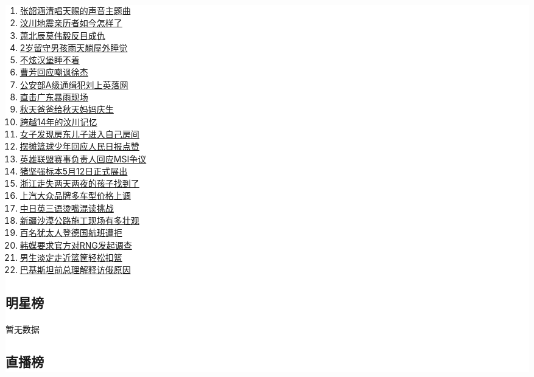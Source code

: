 1. [张韶涵清唱天赐的声音主题曲](https://www.douyin.com/search/%E5%BC%A0%E9%9F%B6%E6%B6%B5%E6%B8%85%E5%94%B1%E5%A4%A9%E8%B5%90%E7%9A%84%E5%A3%B0%E9%9F%B3%E4%B8%BB%E9%A2%98%E6%9B%B2)
1. [汶川地震亲历者如今怎样了](https://www.douyin.com/search/%E6%B1%B6%E5%B7%9D%E5%9C%B0%E9%9C%87%E4%BA%B2%E5%8E%86%E8%80%85%E5%A6%82%E4%BB%8A%E6%80%8E%E6%A0%B7%E4%BA%86)
1. [萧北辰莫伟毅反目成仇](https://www.douyin.com/search/%E8%90%A7%E5%8C%97%E8%BE%B0%E8%8E%AB%E4%BC%9F%E6%AF%85%E5%8F%8D%E7%9B%AE%E6%88%90%E4%BB%87)
1. [2岁留守男孩雨天躺屋外睡觉](https://www.douyin.com/search/2%E5%B2%81%E7%95%99%E5%AE%88%E7%94%B7%E5%AD%A9%E9%9B%A8%E5%A4%A9%E8%BA%BA%E5%B1%8B%E5%A4%96%E7%9D%A1%E8%A7%89)
1. [不炫汉堡睡不着](https://www.douyin.com/search/%E4%B8%8D%E7%82%AB%E6%B1%89%E5%A0%A1%E7%9D%A1%E4%B8%8D%E7%9D%80)
1. [曹芳回应嘲讽徐杰](https://www.douyin.com/search/%E6%9B%B9%E8%8A%B3%E5%9B%9E%E5%BA%94%E5%98%B2%E8%AE%BD%E5%BE%90%E6%9D%B0)
1. [公安部A级通缉犯刘上英落网](https://www.douyin.com/search/%E5%85%AC%E5%AE%89%E9%83%A8A%E7%BA%A7%E9%80%9A%E7%BC%89%E7%8A%AF%E5%88%98%E4%B8%8A%E8%8B%B1%E8%90%BD%E7%BD%91)
1. [直击广东暴雨现场](https://www.douyin.com/search/%E7%9B%B4%E5%87%BB%E5%B9%BF%E4%B8%9C%E6%9A%B4%E9%9B%A8%E7%8E%B0%E5%9C%BA)
1. [秋天爸爸给秋天妈妈庆生](https://www.douyin.com/search/%E7%A7%8B%E5%A4%A9%E7%88%B8%E7%88%B8%E7%BB%99%E7%A7%8B%E5%A4%A9%E5%A6%88%E5%A6%88%E5%BA%86%E7%94%9F)
1. [跨越14年的汶川记忆](https://www.douyin.com/search/%E8%B7%A8%E8%B6%8A14%E5%B9%B4%E7%9A%84%E6%B1%B6%E5%B7%9D%E8%AE%B0%E5%BF%86)
1. [女子发现房东儿子进入自己房间](https://www.douyin.com/search/%E5%A5%B3%E5%AD%90%E5%8F%91%E7%8E%B0%E6%88%BF%E4%B8%9C%E5%84%BF%E5%AD%90%E8%BF%9B%E5%85%A5%E8%87%AA%E5%B7%B1%E6%88%BF%E9%97%B4)
1. [摆摊篮球少年回应人民日报点赞](https://www.douyin.com/search/%E6%91%86%E6%91%8A%E7%AF%AE%E7%90%83%E5%B0%91%E5%B9%B4%E5%9B%9E%E5%BA%94%E4%BA%BA%E6%B0%91%E6%97%A5%E6%8A%A5%E7%82%B9%E8%B5%9E)
1. [英雄联盟赛事负责人回应MSI争议](https://www.douyin.com/search/%E8%8B%B1%E9%9B%84%E8%81%94%E7%9B%9F%E8%B5%9B%E4%BA%8B%E8%B4%9F%E8%B4%A3%E4%BA%BA%E5%9B%9E%E5%BA%94MSI%E4%BA%89%E8%AE%AE)
1. [猪坚强标本5月12日正式展出](https://www.douyin.com/search/%E7%8C%AA%E5%9D%9A%E5%BC%BA%E6%A0%87%E6%9C%AC5%E6%9C%8812%E6%97%A5%E6%AD%A3%E5%BC%8F%E5%B1%95%E5%87%BA)
1. [浙江走失两天两夜的孩子找到了](https://www.douyin.com/search/%E6%B5%99%E6%B1%9F%E8%B5%B0%E5%A4%B1%E4%B8%A4%E5%A4%A9%E4%B8%A4%E5%A4%9C%E7%9A%84%E5%AD%A9%E5%AD%90%E6%89%BE%E5%88%B0%E4%BA%86)
1. [上汽大众品牌多车型价格上调](https://www.douyin.com/search/%E4%B8%8A%E6%B1%BD%E5%A4%A7%E4%BC%97%E5%93%81%E7%89%8C%E5%A4%9A%E8%BD%A6%E5%9E%8B%E4%BB%B7%E6%A0%BC%E4%B8%8A%E8%B0%83)
1. [中日英三语烫嘴混读挑战](https://www.douyin.com/search/%E4%B8%AD%E6%97%A5%E8%8B%B1%E4%B8%89%E8%AF%AD%E7%83%AB%E5%98%B4%E6%B7%B7%E8%AF%BB%E6%8C%91%E6%88%98)
1. [新疆沙漠公路施工现场有多壮观](https://www.douyin.com/search/%E6%96%B0%E7%96%86%E6%B2%99%E6%BC%A0%E5%85%AC%E8%B7%AF%E6%96%BD%E5%B7%A5%E7%8E%B0%E5%9C%BA%E6%9C%89%E5%A4%9A%E5%A3%AE%E8%A7%82)
1. [百名犹太人登德国航班遭拒](https://www.douyin.com/search/%E7%99%BE%E5%90%8D%E7%8A%B9%E5%A4%AA%E4%BA%BA%E7%99%BB%E5%BE%B7%E5%9B%BD%E8%88%AA%E7%8F%AD%E9%81%AD%E6%8B%92)
1. [韩媒要求官方对RNG发起调查](https://www.douyin.com/search/%E9%9F%A9%E5%AA%92%E8%A6%81%E6%B1%82%E5%AE%98%E6%96%B9%E5%AF%B9RNG%E5%8F%91%E8%B5%B7%E8%B0%83%E6%9F%A5)
1. [男生淡定走近篮筐轻松扣篮](https://www.douyin.com/search/%E7%94%B7%E7%94%9F%E6%B7%A1%E5%AE%9A%E8%B5%B0%E8%BF%91%E7%AF%AE%E7%AD%90%E8%BD%BB%E6%9D%BE%E6%89%A3%E7%AF%AE)
1. [巴基斯坦前总理解释访俄原因](https://www.douyin.com/search/%E5%B7%B4%E5%9F%BA%E6%96%AF%E5%9D%A6%E5%89%8D%E6%80%BB%E7%90%86%E8%A7%A3%E9%87%8A%E8%AE%BF%E4%BF%84%E5%8E%9F%E5%9B%A0)

## 明星榜

暂无数据

## 直播榜
